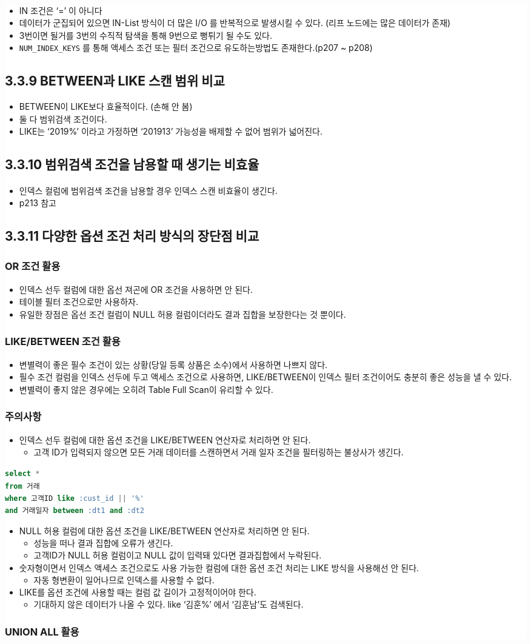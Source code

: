 - IN 조건은 ‘=’ 이 아니다
- 데이터가 군집되어 있으면 IN-List 방식이 더 많은 I/O 를 반복적으로 발생시킬 수 있다.
  (리프 노드에는 많은 데이터가 존재)
- 3번이면 될거를 3번의 수직적 탐색을 통해 9번으로 뻥튀기 될 수도 있다.
- `NUM_INDEX_KEYS` 를 통해 액세스 조건 또는 필터 조건으로 유도하는방법도 존재한다.(p207 ~ p208)

## 3.3.9 BETWEEN과 LIKE 스캔 범위 비교

- BETWEEN이 LIKE보다 효율적이다. (손해 안 봄)
- 둘 다 범위검색 조건이다.
- LIKE는 ‘2019%’ 이라고 가정하면 ‘201913’ 가능성을 배제할 수 없어 범위가 넓어진다.

## 3.3.10 범위검색 조건을 남용할 때 생기는 비효율

- 인덱스 컬럼에 범위검색 조건을 남용할 경우 인덱스 스캔 비효율이 생긴다.
- p213 참고

## 3.3.11 다양한 옵션 조건 처리 방식의 장단점 비교

### OR 조건 활용

- 인덱스 선두 컬럼에 대한 옵선 져곤에 OR 조건을 사용하면 안 된다.
- 테이블 필터 조건으로만 사용하자.
- 유일한 장점은 옵선 조건 컬럼이 NULL 허용 컬럼이더라도 결과 집합을 보장한다는 것 뿐이다.

### LIKE/BETWEEN 조건 활용

- 변별력이 좋은 필수 조건이 있는 상황(당일 등록 상품은 소수)에서 사용하면 나쁘지 않다.
- 필수 조건 컬럼을 인덱스 선두에 두고 액세스 조건으로 사용하면, LIKE/BETWEEN이 인덱스 필터 조건이어도 충분히 좋은 성능을 낼 수 있다.
- 변별력이 좋지 않은 경우에는 오히려 Table Full Scan이 유리할 수 있다.

### 주의사항

- 인덱스 선두 컬럼에 대한 옵션 조건을 LIKE/BETWEEN 연산자로 처리하면 안 된다.
    - 고객 ID가 입력되지 않으면 모든 거래 데이터를 스캔하면서 거래 일자 조건을 필터링하는 불상사가 생긴다.

```sql
select *
from 거래
where 고객ID like :cust_id || '%'
and 거래일자 between :dt1 and :dt2
```

- NULL 허용 컬럼에 대한 옵션 조건을 LIKE/BETWEEN 연산자로 처리하면 안 된다.
    - 성능을 떠나 결과 집합에 오류가 생긴다.
    - 고객ID가 NULL 허용 컬럼이고 NULL 값이 입력돼 있다면 결과집합에서 누락된다.
- 숫자형이면서 인덱스 액세스 조건으로도 사용 가능한 컬럼에 대한 옵션 조건 처리는 LIKE 방식을 사용해선 안 된다.
    - 자동 형변환이 일어나므로 인덱스를 사용할 수 없다.
- LIKE를 옵션 조건에 사용할 때는 컬럼 값 길이가 고정적이어야 한다.
    - 기대하지 않은 데이터가 나올 수 있다. like ‘김훈%’ 에서 ‘김훈남’도 검색된다.

### UNION ALL 활용
